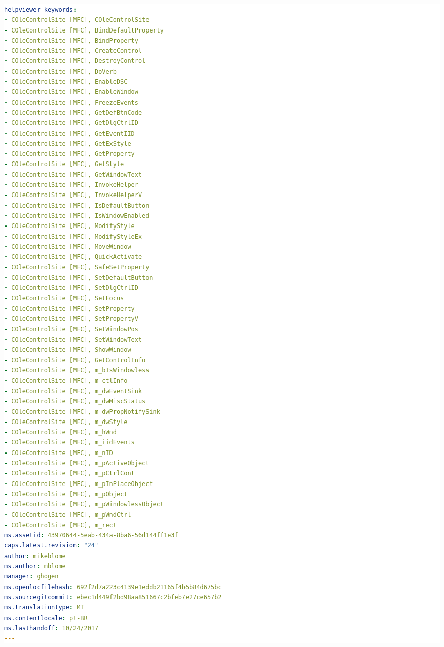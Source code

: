 ```yaml
helpviewer_keywords:
- COleControlSite [MFC], COleControlSite
- COleControlSite [MFC], BindDefaultProperty
- COleControlSite [MFC], BindProperty
- COleControlSite [MFC], CreateControl
- COleControlSite [MFC], DestroyControl
- COleControlSite [MFC], DoVerb
- COleControlSite [MFC], EnableDSC
- COleControlSite [MFC], EnableWindow
- COleControlSite [MFC], FreezeEvents
- COleControlSite [MFC], GetDefBtnCode
- COleControlSite [MFC], GetDlgCtrlID
- COleControlSite [MFC], GetEventIID
- COleControlSite [MFC], GetExStyle
- COleControlSite [MFC], GetProperty
- COleControlSite [MFC], GetStyle
- COleControlSite [MFC], GetWindowText
- COleControlSite [MFC], InvokeHelper
- COleControlSite [MFC], InvokeHelperV
- COleControlSite [MFC], IsDefaultButton
- COleControlSite [MFC], IsWindowEnabled
- COleControlSite [MFC], ModifyStyle
- COleControlSite [MFC], ModifyStyleEx
- COleControlSite [MFC], MoveWindow
- COleControlSite [MFC], QuickActivate
- COleControlSite [MFC], SafeSetProperty
- COleControlSite [MFC], SetDefaultButton
- COleControlSite [MFC], SetDlgCtrlID
- COleControlSite [MFC], SetFocus
- COleControlSite [MFC], SetProperty
- COleControlSite [MFC], SetPropertyV
- COleControlSite [MFC], SetWindowPos
- COleControlSite [MFC], SetWindowText
- COleControlSite [MFC], ShowWindow
- COleControlSite [MFC], GetControlInfo
- COleControlSite [MFC], m_bIsWindowless
- COleControlSite [MFC], m_ctlInfo
- COleControlSite [MFC], m_dwEventSink
- COleControlSite [MFC], m_dwMiscStatus
- COleControlSite [MFC], m_dwPropNotifySink
- COleControlSite [MFC], m_dwStyle
- COleControlSite [MFC], m_hWnd
- COleControlSite [MFC], m_iidEvents
- COleControlSite [MFC], m_nID
- COleControlSite [MFC], m_pActiveObject
- COleControlSite [MFC], m_pCtrlCont
- COleControlSite [MFC], m_pInPlaceObject
- COleControlSite [MFC], m_pObject
- COleControlSite [MFC], m_pWindowlessObject
- COleControlSite [MFC], m_pWndCtrl
- COleControlSite [MFC], m_rect
ms.assetid: 43970644-5eab-434a-8ba6-56d144ff1e3f
caps.latest.revision: "24"
author: mikeblome
ms.author: mblome
manager: ghogen
ms.openlocfilehash: 692f2d7a223c4139e1eddb21165f4b5b84d675bc
ms.sourcegitcommit: ebec1d449f2bd98aa851667c2bfeb7e27ce657b2
ms.translationtype: MT
ms.contentlocale: pt-BR
ms.lasthandoff: 10/24/2017
---
```